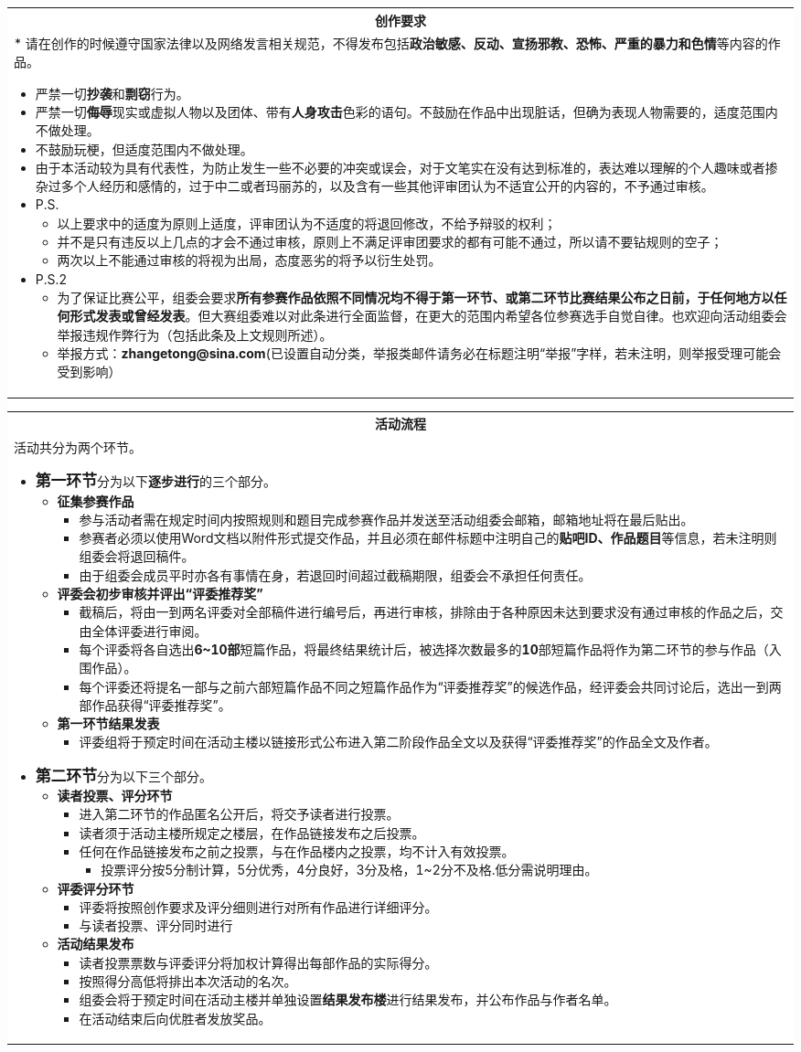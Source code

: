 <table>

<tbody><tr>
<th>创作要求
</th></tr>
<tr>
<td>* 请在创作的时候遵守国家法律以及网络发言相关规范，不得发布包括<b>政治敏感、反动、宣扬邪教、恐怖、严重的暴力和色情</b>等内容的作品。
<ul><li>严禁一切<b>抄袭</b>和<b>剽窃</b>行为。</li>
<li>严禁一切<b>侮辱</b>现实或虚拟人物以及团体、带有<b>人身攻击</b>色彩的语句。不鼓励在作品中出现脏话，但确为表现人物需要的，适度范围内不做处理。</li>
<li>不鼓励玩梗，但适度范围内不做处理。</li>
<li>由于本活动较为具有代表性，为防止发生一些不必要的冲突或误会，对于文笔实在没有达到标准的，表达难以理解的个人趣味或者掺杂过多个人经历和感情的，过于中二或者玛丽苏的，以及含有一些其他评审团认为不适宜公开的内容的，不予通过审核。</li>
<li>P.S.
<ul><li>以上要求中的适度为原则上适度，评审团认为不适度的将退回修改，不给予辩驳的权利；</li>
<li>并不是只有违反以上几点的才会不通过审核，原则上不满足评审团要求的都有可能不通过，所以请不要钻规则的空子；</li>
<li>两次以上不能通过审核的将视为出局，态度恶劣的将予以衍生处罚。</li></ul></li>
<li>P.S.2
<ul><li>为了保证比赛公平，组委会要求<b>所有参赛作品依照不同情况均不得于第一环节、或第二环节比赛结果公布之日前，于任何地方以任何形式发表或曾经发表</b>。但大赛组委难以对此条进行全面监督，在更大的范围内希望各位参赛选手自觉自律。也欢迎向活动组委会举报违规作弊行为（包括此条及上文规则所述）。</li>
<li>举报方式：<b>zhangetong@sina.com</b>(已设置自动分类，举报类邮件请务必在标题注明“举报”字样，若未注明，则举报受理可能会受到影响）</li></ul></li></ul>
</td></tr></tbody></table>



<table>

<tbody><tr>
<th>活动流程
</th></tr>
<tr>
<td>活动共分为两个环节。<br>
<ul><li><big><b>第一环节</b></big>分为以下<b>逐步进行</b>的三个部分。
<ul><li><b>征集参赛作品</b>
<ul><li>参与活动者需在规定时间内按照规则和题目完成参赛作品并发送至活动组委会邮箱，邮箱地址将在最后贴出。</li>
<li>参赛者必须以使用Word文档以附件形式提交作品，并且必须在邮件标题中注明自己的<b>贴吧ID、作品题目</b>等信息，若未注明则组委会将退回稿件。</li>
<li>由于组委会成员平时亦各有事情在身，若退回时间超过截稿期限，组委会不承担任何责任。</li></ul></li>
<li><b>评委会初步审核并评出“评委推荐奖”</b>
<ul><li>截稿后，将由一到两名评委对全部稿件进行编号后，再进行审核，排除由于各种原因未达到要求没有通过审核的作品之后，交由全体评委进行审阅。</li>
<li>每个评委将各自选出<b>6~10部</b>短篇作品，将最终结果统计后，被选择次数最多的<b>10</b>部短篇作品将作为第二环节的参与作品（入围作品）。</li>
<li>每个评委还将提名一部与之前六部短篇作品不同之短篇作品作为“评委推荐奖”的候选作品，经评委会共同讨论后，选出一到两部作品获得“评委推荐奖”。</li></ul></li>
<li><b>第一环节结果发表</b>
<ul><li>评委组将于预定时间在活动主楼以链接形式公布进入第二阶段作品全文以及获得“评委推荐奖”的作品全文及作者。</li></ul></li></ul></li></ul>
<ul><li><big><b>第二环节</b></big>分为以下三个部分。
<ul><li><b>读者投票、评分环节</b>
<ul><li>进入第二环节的作品匿名公开后，将交予读者进行投票。</li>
<li>读者须于活动主楼所规定之楼层，在作品链接发布之后投票。</li>
<li>任何在作品链接发布之前之投票，与在作品楼内之投票，均不计入有效投票。
<ul><li>投票评分按5分制计算，5分优秀，4分良好，3分及格，1~2分不及格.低分需说明理由。</li></ul></li></ul></li>
<li><b>评委评分环节</b>
<ul><li>评委将按照创作要求及评分细则进行对所有作品进行详细评分。</li>
<li>与读者投票、评分同时进行</li></ul></li>
<li><b>活动结果发布</b>
<ul><li>读者投票票数与评委评分将加权计算得出每部作品的实际得分。</li>
<li>按照得分高低将排出本次活动的名次。</li>
<li>组委会将于预定时间在活动主楼并单独设置<b>结果发布楼</b>进行结果发布，并公布作品与作者名单。</li>
<li>在活动结束后向优胜者发放奖品。</li></ul></li></ul></li></ul>
</td></tr></tbody></table>
